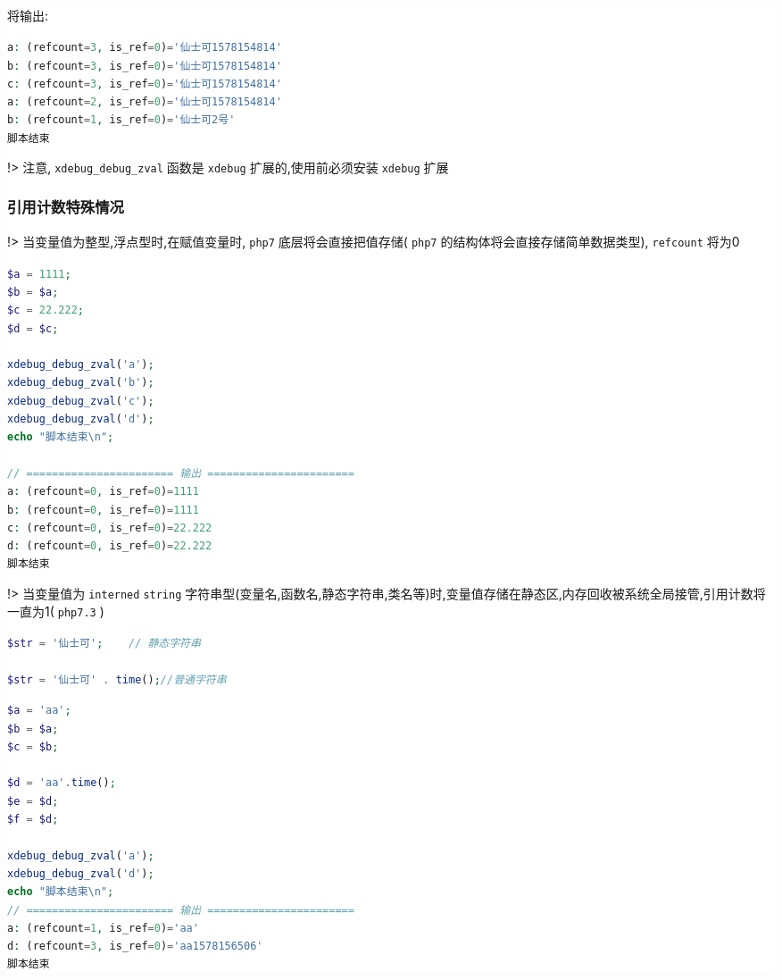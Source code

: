 将输出:

```php
a: (refcount=3, is_ref=0)='仙士可1578154814'
b: (refcount=3, is_ref=0)='仙士可1578154814'
c: (refcount=3, is_ref=0)='仙士可1578154814'
a: (refcount=2, is_ref=0)='仙士可1578154814'
b: (refcount=1, is_ref=0)='仙士可2号'
脚本结束
```

!> 注意, `xdebug_debug_zval` 函数是 `xdebug` 扩展的,使用前必须安装 `xdebug` 扩展

### 引用计数特殊情况

!> 当变量值为整型,浮点型时,在赋值变量时, `php7` 底层将会直接把值存储( `php7` 的结构体将会直接存储简单数据类型), `refcount` 将为0

```php
$a = 1111;
$b = $a;
$c = 22.222;
$d = $c;
 
xdebug_debug_zval('a');
xdebug_debug_zval('b');
xdebug_debug_zval('c');
xdebug_debug_zval('d');
echo "脚本结束\n";

// ======================= 输出 ======================= 
a: (refcount=0, is_ref=0)=1111
b: (refcount=0, is_ref=0)=1111
c: (refcount=0, is_ref=0)=22.222
d: (refcount=0, is_ref=0)=22.222
脚本结束
```

!> 当变量值为 `interned` `string` 字符串型(变量名,函数名,静态字符串,类名等)时,变量值存储在静态区,内存回收被系统全局接管,引用计数将一直为1( `php7.3` )

```php
$str = '仙士可';    // 静态字符串

$str = '仙士可' . time();//普通字符串
```

```php
$a = 'aa';
$b = $a;
$c = $b;
 
$d = 'aa'.time();
$e = $d;
$f = $d;
 
xdebug_debug_zval('a');
xdebug_debug_zval('d');
echo "脚本结束\n";
// ======================= 输出 ======================= 
a: (refcount=1, is_ref=0)='aa'
d: (refcount=3, is_ref=0)='aa1578156506'
脚本结束
```
